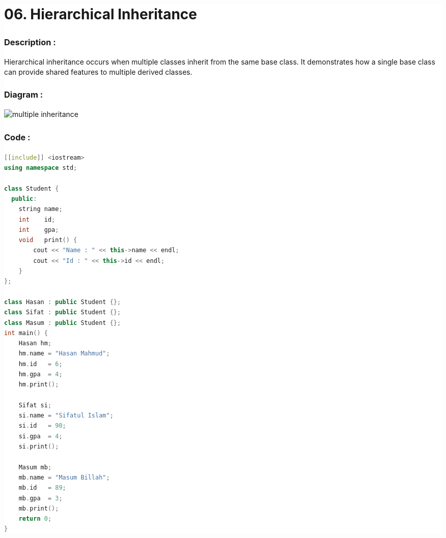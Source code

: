 # **06. Hierarchical Inheritance**

### Description :

Hierarchical inheritance occurs when multiple classes inherit from the same base class. It demonstrates how a single base class can provide shared features to multiple derived classes.

### Diagram :

![multiple inheritance](https://i.ibb.co.com/zHGj1HrM/hierarchical.png)

### Code :

```cpp
[[include]] <iostream>
using namespace std;

class Student {
  public:
    string name;
    int    id;
    int    gpa;
    void   print() {
        cout << "Name : " << this->name << endl;
        cout << "Id : " << this->id << endl;
    }
};

class Hasan : public Student {};
class Sifat : public Student {};
class Masum : public Student {};
int main() {
    Hasan hm;
    hm.name = "Hasan Mahmud";
    hm.id   = 6;
    hm.gpa  = 4;
    hm.print();

    Sifat si;
    si.name = "Sifatul Islam";
    si.id   = 90;
    si.gpa  = 4;
    si.print();

    Masum mb;
    mb.name = "Masum Billah";
    mb.id   = 89;
    mb.gpa  = 3;
    mb.print();
    return 0;
}
```

